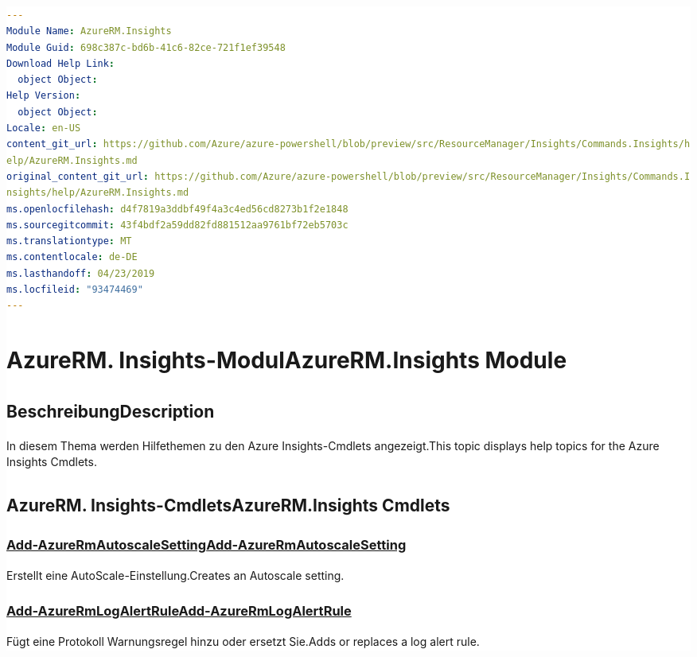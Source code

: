 ```yaml
---
Module Name: AzureRM.Insights
Module Guid: 698c387c-bd6b-41c6-82ce-721f1ef39548
Download Help Link:
  object Object: 
Help Version:
  object Object: 
Locale: en-US
content_git_url: https://github.com/Azure/azure-powershell/blob/preview/src/ResourceManager/Insights/Commands.Insights/help/AzureRM.Insights.md
original_content_git_url: https://github.com/Azure/azure-powershell/blob/preview/src/ResourceManager/Insights/Commands.Insights/help/AzureRM.Insights.md
ms.openlocfilehash: d4f7819a3ddbf49f4a3c4ed56cd8273b1f2e1848
ms.sourcegitcommit: 43f4bdf2a59dd82fd881512aa9761bf72eb5703c
ms.translationtype: MT
ms.contentlocale: de-DE
ms.lasthandoff: 04/23/2019
ms.locfileid: "93474469"
---
```

# <span data-ttu-id="7f5ad-101">AzureRM. Insights-Modul</span><span class="sxs-lookup"><span data-stu-id="7f5ad-101">AzureRM.Insights Module</span></span>
## <span data-ttu-id="7f5ad-102">Beschreibung</span><span class="sxs-lookup"><span data-stu-id="7f5ad-102">Description</span></span>
<span data-ttu-id="7f5ad-103">In diesem Thema werden Hilfethemen zu den Azure Insights-Cmdlets angezeigt.</span><span class="sxs-lookup"><span data-stu-id="7f5ad-103">This topic displays help topics for the Azure Insights Cmdlets.</span></span>

## <span data-ttu-id="7f5ad-104">AzureRM. Insights-Cmdlets</span><span class="sxs-lookup"><span data-stu-id="7f5ad-104">AzureRM.Insights Cmdlets</span></span>
### [<span data-ttu-id="7f5ad-105">Add-AzureRmAutoscaleSetting</span><span class="sxs-lookup"><span data-stu-id="7f5ad-105">Add-AzureRmAutoscaleSetting</span></span>](Add-AzureRmAutoscaleSetting.md)
<span data-ttu-id="7f5ad-106">Erstellt eine AutoScale-Einstellung.</span><span class="sxs-lookup"><span data-stu-id="7f5ad-106">Creates an Autoscale setting.</span></span>

### [<span data-ttu-id="7f5ad-107">Add-AzureRmLogAlertRule</span><span class="sxs-lookup"><span data-stu-id="7f5ad-107">Add-AzureRmLogAlertRule</span></span>](Add-AzureRmLogAlertRule.md)
<span data-ttu-id="7f5ad-108">Fügt eine Protokoll Warnungsregel hinzu oder ersetzt Sie.</span><span class="sxs-lookup"><span data-stu-id="7f5ad-108">Adds or replaces a log alert rule.</span></span>
